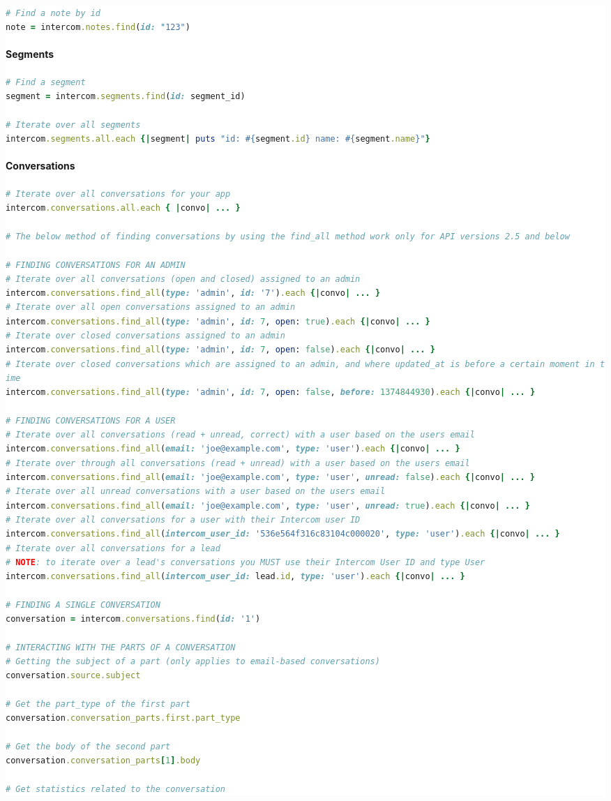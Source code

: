 ```ruby
# Find a note by id
note = intercom.notes.find(id: "123")
```

#### Segments

```ruby
# Find a segment
segment = intercom.segments.find(id: segment_id)

# Iterate over all segments
intercom.segments.all.each {|segment| puts "id: #{segment.id} name: #{segment.name}"}
```

#### Conversations

```ruby
# Iterate over all conversations for your app
intercom.conversations.all.each { |convo| ... }

# The below method of finding conversations by using the find_all method work only for API versions 2.5 and below

# FINDING CONVERSATIONS FOR AN ADMIN
# Iterate over all conversations (open and closed) assigned to an admin
intercom.conversations.find_all(type: 'admin', id: '7').each {|convo| ... }
# Iterate over all open conversations assigned to an admin
intercom.conversations.find_all(type: 'admin', id: 7, open: true).each {|convo| ... }
# Iterate over closed conversations assigned to an admin
intercom.conversations.find_all(type: 'admin', id: 7, open: false).each {|convo| ... }
# Iterate over closed conversations which are assigned to an admin, and where updated_at is before a certain moment in time
intercom.conversations.find_all(type: 'admin', id: 7, open: false, before: 1374844930).each {|convo| ... }

# FINDING CONVERSATIONS FOR A USER
# Iterate over all conversations (read + unread, correct) with a user based on the users email
intercom.conversations.find_all(email: 'joe@example.com', type: 'user').each {|convo| ... }
# Iterate over through all conversations (read + unread) with a user based on the users email
intercom.conversations.find_all(email: 'joe@example.com', type: 'user', unread: false).each {|convo| ... }
# Iterate over all unread conversations with a user based on the users email
intercom.conversations.find_all(email: 'joe@example.com', type: 'user', unread: true).each {|convo| ... }
# Iterate over all conversations for a user with their Intercom user ID
intercom.conversations.find_all(intercom_user_id: '536e564f316c83104c000020', type: 'user').each {|convo| ... }
# Iterate over all conversations for a lead
# NOTE: to iterate over a lead's conversations you MUST use their Intercom User ID and type User
intercom.conversations.find_all(intercom_user_id: lead.id, type: 'user').each {|convo| ... }

# FINDING A SINGLE CONVERSATION
conversation = intercom.conversations.find(id: '1')

# INTERACTING WITH THE PARTS OF A CONVERSATION
# Getting the subject of a part (only applies to email-based conversations)
conversation.source.subject

# Get the part_type of the first part
conversation.conversation_parts.first.part_type

# Get the body of the second part
conversation.conversation_parts[1].body

# Get statistics related to the conversation
```